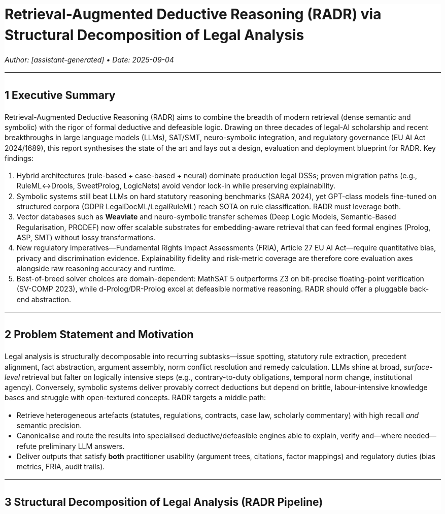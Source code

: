 # Retrieval-Augmented Deductive Reasoning (RADR) via Structural Decomposition of Legal Analysis

*Author: [assistant-generated] • Date: 2025-09-04*

---
## 1  Executive Summary
Retrieval-Augmented Deductive Reasoning (RADR) aims to combine the breadth of modern retrieval (dense semantic and symbolic) with the rigor of formal deductive and defeasible logic.  Drawing on three decades of legal-AI scholarship and recent breakthroughs in large language models (LLMs), SAT/SMT, neuro-symbolic integration, and regulatory governance (EU AI Act 2024/1689), this report synthesises the state of the art and lays out a design, evaluation and deployment blueprint for RADR.  Key findings:

1. Hybrid architectures (rule-based + case-based + neural) dominate production legal DSSs; proven migration paths (e.g., RuleML↔Drools, SweetProlog, LogicNets) avoid vendor lock-in while preserving explainability.
2. Symbolic systems still beat LLMs on hard statutory reasoning benchmarks (SARA 2024), yet GPT-class models fine-tuned on structured corpora (GDPR LegalDocML/LegalRuleML) reach SOTA on rule classification.  RADR must leverage both.
3. Vector databases such as **Weaviate** and neuro-symbolic transfer schemes (Deep Logic Models, Semantic-Based Regularisation, PRODEF) now offer scalable substrates for embedding-aware retrieval that can feed formal engines (Prolog, ASP, SMT) without lossy transformations.
4. New regulatory imperatives—Fundamental Rights Impact Assessments (FRIA), Article 27 EU AI Act—require quantitative bias, privacy and discrimination evidence.  Explainability fidelity and risk-metric coverage are therefore core evaluation axes alongside raw reasoning accuracy and runtime.
5. Best-of-breed solver choices are domain-dependent:  MathSAT 5 outperforms Z3 on bit-precise floating-point verification (SV-COMP 2023), while d-Prolog/DR-Prolog excel at defeasible normative reasoning.  RADR should offer a pluggable back-end abstraction.

---
## 2  Problem Statement and Motivation

Legal analysis is structurally decomposable into recurring subtasks—issue spotting, statutory rule extraction, precedent alignment, fact abstraction, argument assembly, norm conflict resolution and remedy calculation.  LLMs shine at broad, *surface-level* retrieval but falter on logically intensive steps (e.g., contrary-to-duty obligations, temporal norm change, institutional agency).  Conversely, symbolic systems deliver provably correct deductions but depend on brittle, labour-intensive knowledge bases and struggle with open-textured concepts.  RADR targets a middle path:

* Retrieve heterogeneous artefacts (statutes, regulations, contracts, case law, scholarly commentary) with high recall *and* semantic precision.
* Canonicalise and route the results into specialised deductive/defeasible engines able to explain, verify and—where needed—refute preliminary LLM answers.
* Deliver outputs that satisfy **both** practitioner usability (argument trees, citations, factor mappings) and regulatory duties (bias metrics, FRIA, audit trails).

---
## 3  Structural Decomposition of Legal Analysis (RADR Pipeline)
